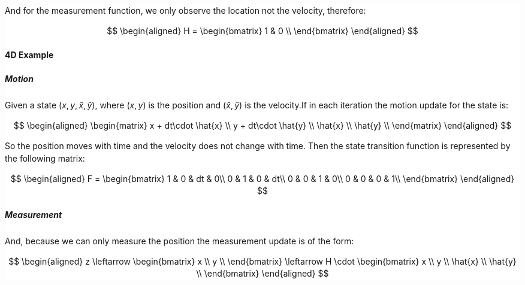 And for the measurement function, we only observe the location not the velocity, therefore:

$$
\begin{aligned}
H = \begin{bmatrix}
1 & 0 \\
\end{bmatrix}
\end{aligned}
$$

#### 4D Example

##### Motion

Given a state $(x, y, \hat{x}, \hat{y})$, where $(x, y)$ is the position and $(\hat{x}, \hat{y})$ is the velocity.If in each iteration the motion update for the state is:

$$
\begin{aligned}
\begin{matrix}
x + dt\cdot \hat{x} \\
y + dt\cdot \hat{y} \\
\hat{x} \\
\hat{y} \\
\end{matrix}
\end{aligned}
$$

So the position moves with time and the velocity does not change with time. Then the state transition function is represented by the following matrix:

$$
\begin{aligned}
F =
\begin{bmatrix}
1 & 0 & dt & 0\\
0 & 1 & 0 & dt\\
0 & 0 & 1 & 0\\
0 & 0 & 0 & 1\\
\end{bmatrix}
\end{aligned}
$$

##### Measurement

And, because we can only measure the position the measurement update is of the form:

$$
\begin{aligned}
z \leftarrow
\begin{bmatrix}
x \\
y \\
\end{bmatrix}
\leftarrow
H \cdot
\begin{bmatrix}
x \\
y \\
\hat{x} \\
\hat{y} \\
\end{bmatrix}
\end{aligned}
$$
